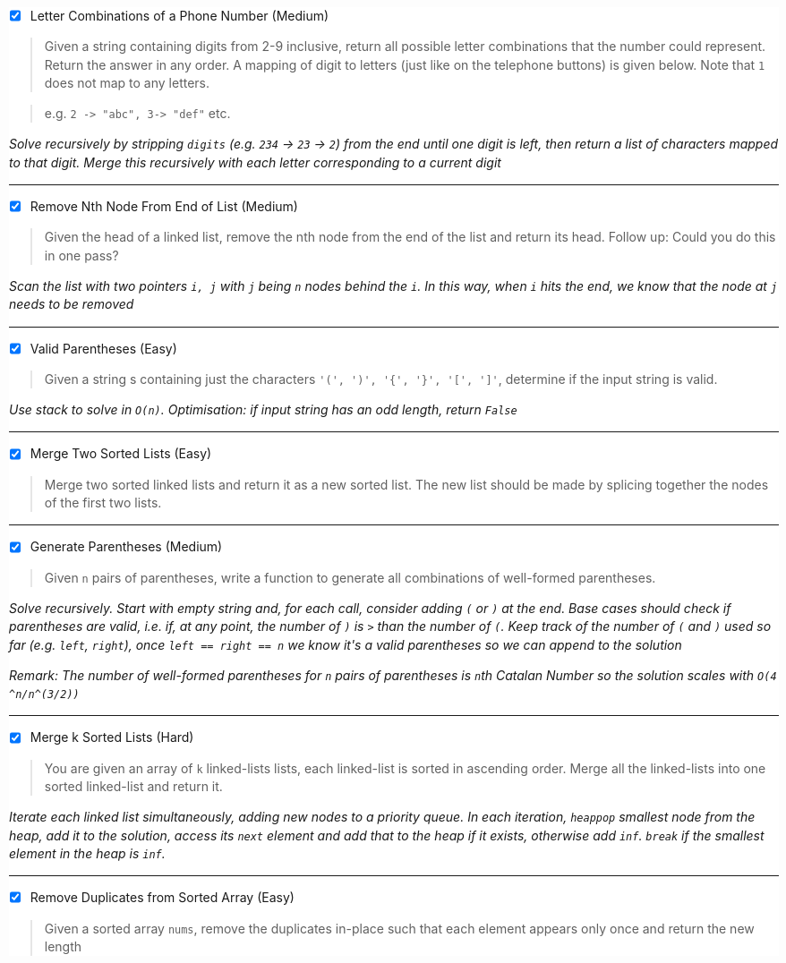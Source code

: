 - [x] Letter Combinations of a Phone Number (Medium)
> Given a string containing digits from 2-9 inclusive, return all possible letter combinations that the number could represent. Return the answer in any order. A mapping of digit to letters (just like on the telephone buttons) is given below. Note that `1` does not map to any letters.

> e.g. `2 -> "abc", 3-> "def"` etc.

_Solve recursively by stripping `digits` (e.g. `234` -> `23` -> `2`) from the end  until one digit is left, then return a list of characters mapped to that digit. Merge this recursively with each letter corresponding to a current digit_  

---
- [x] Remove Nth Node From End of List (Medium)
> Given the head of a linked list, remove the nth node from the end of the list and return its head. Follow up: Could you do this in one pass?

_Scan the list with two pointers `i, j` with `j` being `n` nodes behind the `i`. In this way, when `i` hits the end, we know that the node at `j` needs to be removed_  

---
- [x] Valid Parentheses (Easy)
> Given a string s containing just the characters `'(', ')', '{', '}', '[', ']'`, determine if the input string is valid.

_Use stack to solve in `O(n)`. Optimisation: if input string has an odd length, return `False`_

---
- [x] Merge Two Sorted Lists (Easy)
> Merge two sorted linked lists and return it as a new sorted list. The new list should be made by splicing together the nodes of the first two lists.

---
- [x] Generate Parentheses (Medium)
> Given `n` pairs of parentheses, write a function to generate all combinations of 
well-formed parentheses.

_Solve recursively. Start with empty string and, for each call, consider adding `(` or `)` at the end. Base cases should check if parentheses are valid, i.e. if, at any point, the number of `)` is `>` than the number of `(`. Keep track of the number of `(` and `)` used so far (e.g. `left`, `right`), once `left == right == n` we know it's a valid parentheses so we can append to the solution_

_Remark: The number of well-formed parentheses for `n` pairs of parentheses is `n`th Catalan Number so the solution scales with `O(4^n/n^(3/2))`_
  
---
- [x] Merge k Sorted Lists (Hard)
> You are given an array of `k` linked-lists lists, each linked-list is sorted in
ascending order. Merge all the linked-lists into one sorted linked-list and return it.

_Iterate each linked list simultaneously, adding new nodes to a priority queue. In each iteration, `heappop` smallest node from the heap, add it to the solution, access its `next` element and add that to the heap if it exists, otherwise add `inf`. `break` if the smallest element in the heap is `inf`._

---
- [x] Remove Duplicates from Sorted Array (Easy)
> Given a sorted array `nums`, remove the duplicates in-place such that each element 
appears only once and return the new length
